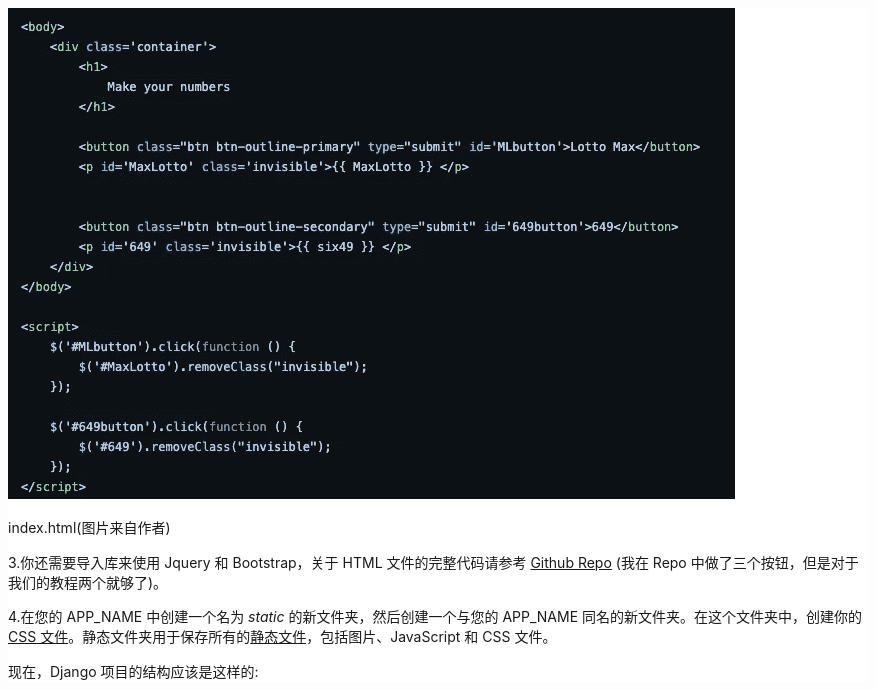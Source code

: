 ![](img/7aa47e57e88110a40341efb2ffa52f98.png)

index.html(图片来自作者)

3.你还需要导入库来使用 Jquery 和 Bootstrap，关于 HTML 文件的完整代码请参考 [Github Repo](https://github.com/fangyiyu/Lotto_Generator/blob/main/app/templates/app/index.html) (我在 Repo 中做了三个按钮，但是对于我们的教程两个就够了)。

4.在您的 APP_NAME 中创建一个名为 *static* 的新文件夹，然后创建一个与您的 APP_NAME 同名的新文件夹。在这个文件夹中，创建你的 [CSS 文件](https://github.com/fangyiyu/Lotto_Generator/blob/main/app/static/app/styles.css)。静态文件夹用于保存所有的[静态文件](https://docs.djangoproject.com/en/3.2/howto/static-files/)，包括图片、JavaScript 和 CSS 文件。

现在，Django 项目的结构应该是这样的:
